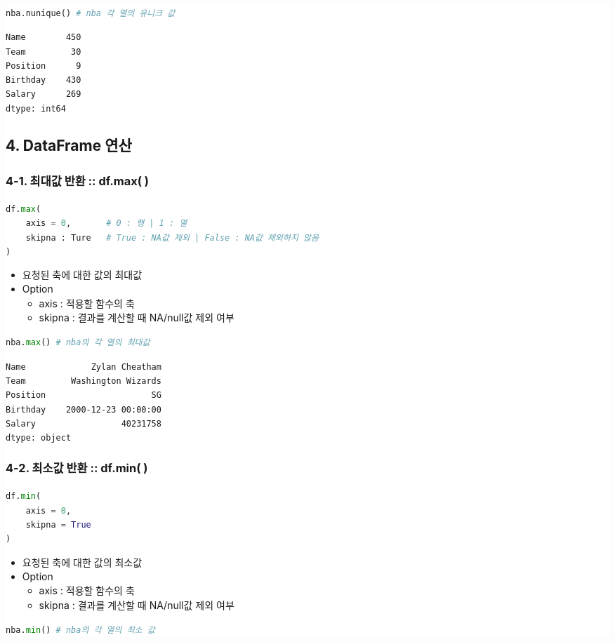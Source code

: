 
```python
nba.nunique() # nba 각 열의 유니크 값
```


    Name        450
    Team         30
    Position      9
    Birthday    430
    Salary      269
    dtype: int64

## 4. DataFrame 연산

### 4-1. 최대값 반환 :: df.max( )
```python
df.max(
    axis = 0,       # 0 : 행 | 1 : 열
    skipna : Ture   # True : NA값 제외 | False : NA값 제외하지 않음
)
```
- 요청된 축에 대한 값의 최대값
- Option
    - axis : 적용할 함수의 축
    - skipna : 결과를 계산할 때 NA/null값 제외 여부


```python
nba.max() # nba의 각 열의 최대값
```


    Name             Zylan Cheatham
    Team         Washington Wizards
    Position                     SG
    Birthday    2000-12-23 00:00:00
    Salary                 40231758
    dtype: object

### 4-2. 최소값 반환 :: df.min( )
```python
df.min(
    axis = 0,
    skipna = True
)
```
- 요청된 축에 대한 값의 최소값
- Option
    - axis : 적용할 함수의 축
    - skipna : 결과를 계산할 때 NA/null값 제외 여부


```python
nba.min() # nba의 각 열의 최소 값
```
